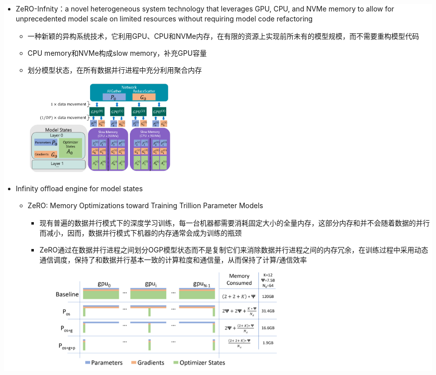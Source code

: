- ZeRO-Infnity：a novel heterogeneous system technology that leverages GPU, CPU, and NVMe memory to allow for unprecedented model scale on limited resources without requiring model code refactoring  

  - 一种新颖的异构系统技术，它利用GPU、CPU和NVMe内存，在有限的资源上实现前所未有的模型规模，而不需要重构模型代码

  - CPU memory和NVMe构成slow memory，补充GPU容量

  - 划分模型状态，在所有数据并行进程中充分利用聚合内存

    <img src="..\..\photos\paper\SC21-zero.png" alt="SC21-zero" style="zoom: 33%;" />

- Infinity oﬀload engine for model states  

  - ZeRO: Memory Optimizations toward Training Trillion Parameter Models  

    - 现有普遍的数据并行模式下的深度学习训练，每一台机器都需要消耗固定大小的全量内存，这部分内存和并不会随着数据的并行而减小，因而，数据并行模式下机器的内存通常会成为训练的瓶颈

    - ZeRO通过在数据并行进程之间划分OGP模型状态而不是复制它们来消除数据并行进程之间的内存冗余，在训练过程中采用动态通信调度，保持了和数据并行基本一致的计算粒度和通信量，从而保持了计算/通信效率

      <img src="..\..\photos\paper\image-20211217154227520.png" alt="image-20211217154227520" style="zoom: 67%;" />
